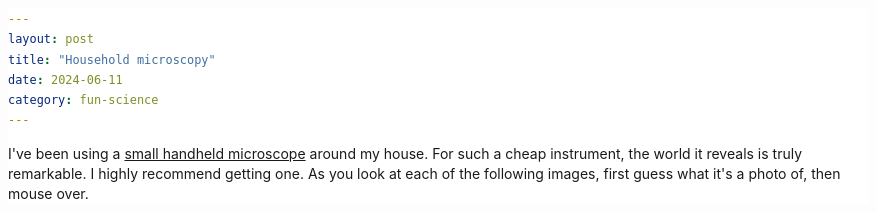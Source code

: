 ```yaml
---
layout: post
title: "Household microscopy"
date: 2024-06-11
category: fun-science
---
```



<style>
.hover-container {
  position: relative;
  width: 100%;
}

.image {
  display: block;
  width: 100%;
  height: auto;
}

.overlay {
  position: absolute;
  top: 0;
  bottom: 0;
  left: 0;
  right: 0;
  height: 100%;
  width: 100%;
  opacity: 0;
  transition: .1s ease;
  background-color: #000000;
}

.hover-container:hover .overlay {
  opacity: 1;
}

.text {
  color: white;
  font-size: 12px;
  position: absolute;
  top: 10%; /* Closer to the top edge */
  left: 10%; /* Closer to the left edge */
  transform: translate(-5%, -5%); /* Adjust these translate values to fine-tune the position */
  text-align: center;
}
</style>

I've been using a [small handheld microscope](https://www.amazon.com/Carson-MicroBrite-60x-120x-Lighted-Microscope/dp/B00LAX52IQ) around my house.
For such a cheap instrument, the world it reveals is truly remarkable.
I highly recommend getting one.
As you look at each of the following images, first guess what it's a photo of, then mouse over.
